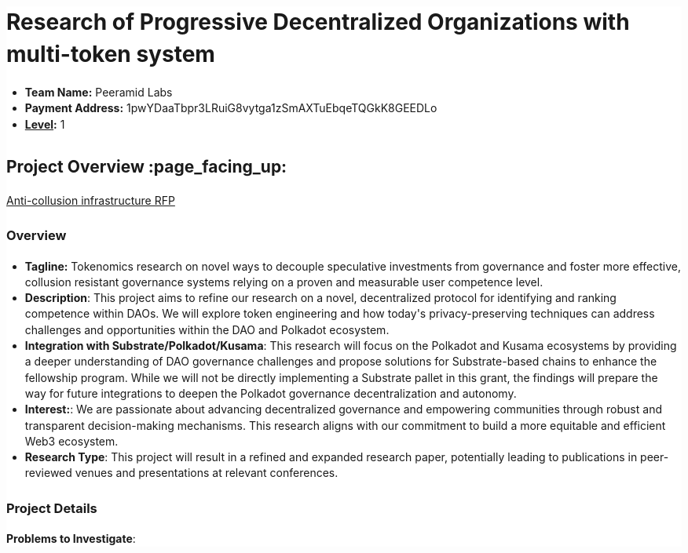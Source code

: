 # Research of Progressive Decentralized Organizations with multi-token system

- **Team Name:** Peeramid Labs  
- **Payment Address:** 1pwYDaaTbpr3LRuiG8vytga1zSmAXTuEbqeTQGkK8GEEDLo  
- [**Level**](https://github.com/w3f/Grants-Program/tree/master#level_slider-levels)**:** 1

## Project Overview :page\_facing\_up:

[Anti-collusion infrastructure RFP](https://github.com/w3f/Grants-Program/blob/master/docs/RFPs/anti-collusion_infrastructure.md)

### Overview

- **Tagline:** Tokenomics research on novel ways to decouple speculative investments from governance and foster more effective, collusion resistant governance systems relying on a proven and measurable user competence level.  
- **Description**: This project aims to refine our research on a novel, decentralized protocol for identifying and ranking competence within DAOs. We will explore token engineering and how today's privacy-preserving techniques can address challenges and opportunities within the DAO and Polkadot ecosystem.
- **Integration with Substrate/Polkadot/Kusama**: This research will focus on the Polkadot and Kusama ecosystems by providing a deeper understanding of DAO governance challenges and propose solutions for Substrate-based chains to enhance the fellowship program. While we will not be directly implementing a Substrate pallet in this grant, the findings will prepare the way for future integrations to deepen the Polkadot governance decentralization and autonomy.
- **Interest:**: We are passionate about advancing decentralized governance and empowering communities through robust and transparent decision-making mechanisms. This research aligns with our commitment to build a more equitable and efficient Web3 ecosystem.  
- **Research Type**: This project will result in a refined and expanded research paper, potentially leading to publications in peer-reviewed venues and presentations at relevant conferences.

### Project Details

**Problems to Investigate**:
